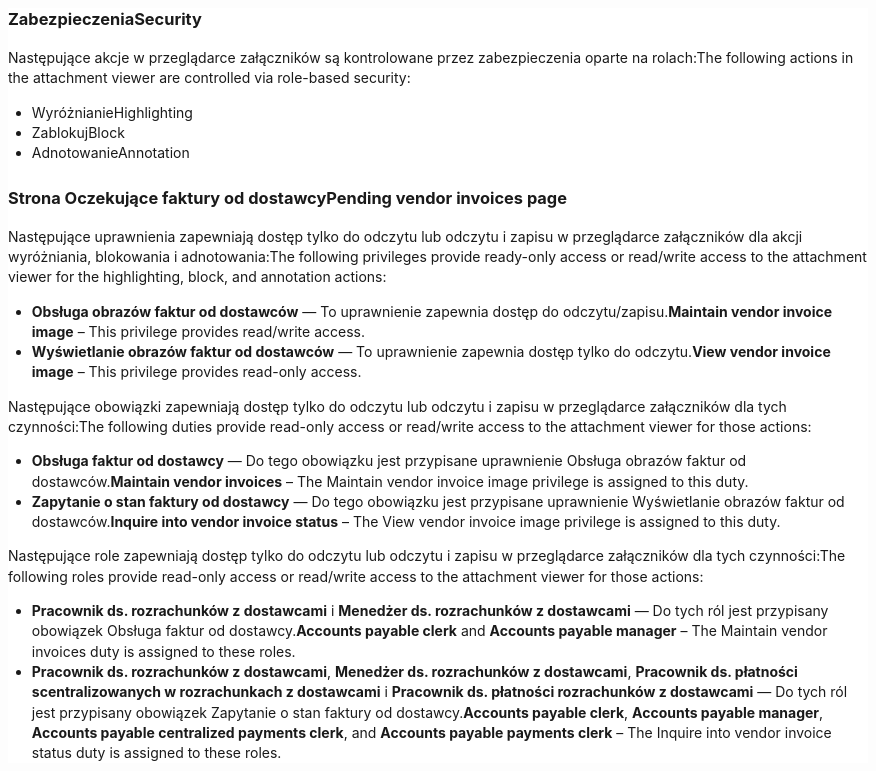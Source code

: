 ### <a name="security"></a><span data-ttu-id="1ee8c-238">Zabezpieczenia</span><span class="sxs-lookup"><span data-stu-id="1ee8c-238">Security</span></span>

<span data-ttu-id="1ee8c-239">Następujące akcje w przeglądarce załączników są kontrolowane przez zabezpieczenia oparte na rolach:</span><span class="sxs-lookup"><span data-stu-id="1ee8c-239">The following actions in the attachment viewer are controlled via role-based security:</span></span>

+ <span data-ttu-id="1ee8c-240">Wyróżnianie</span><span class="sxs-lookup"><span data-stu-id="1ee8c-240">Highlighting</span></span>
+ <span data-ttu-id="1ee8c-241">Zablokuj</span><span class="sxs-lookup"><span data-stu-id="1ee8c-241">Block</span></span>
+ <span data-ttu-id="1ee8c-242">Adnotowanie</span><span class="sxs-lookup"><span data-stu-id="1ee8c-242">Annotation</span></span>

### <a name="pending-vendor-invoices-page"></a><span data-ttu-id="1ee8c-243">Strona Oczekujące faktury od dostawcy</span><span class="sxs-lookup"><span data-stu-id="1ee8c-243">Pending vendor invoices page</span></span>

<span data-ttu-id="1ee8c-244">Następujące uprawnienia zapewniają dostęp tylko do odczytu lub odczytu i zapisu w przeglądarce załączników dla akcji wyróżniania, blokowania i adnotowania:</span><span class="sxs-lookup"><span data-stu-id="1ee8c-244">The following privileges provide ready-only access or read/write access to the attachment viewer for the highlighting, block, and annotation actions:</span></span>

+ <span data-ttu-id="1ee8c-245">**Obsługa obrazów faktur od dostawców** — To uprawnienie zapewnia dostęp do odczytu/zapisu.</span><span class="sxs-lookup"><span data-stu-id="1ee8c-245">**Maintain vendor invoice image** – This privilege provides read/write access.</span></span>
+ <span data-ttu-id="1ee8c-246">**Wyświetlanie obrazów faktur od dostawców** — To uprawnienie zapewnia dostęp tylko do odczytu.</span><span class="sxs-lookup"><span data-stu-id="1ee8c-246">**View vendor invoice image** – This privilege provides read-only access.</span></span>

<span data-ttu-id="1ee8c-247">Następujące obowiązki zapewniają dostęp tylko do odczytu lub odczytu i zapisu w przeglądarce załączników dla tych czynności:</span><span class="sxs-lookup"><span data-stu-id="1ee8c-247">The following duties provide read-only access or read/write access to the attachment viewer for those actions:</span></span>

+ <span data-ttu-id="1ee8c-248">**Obsługa faktur od dostawcy** — Do tego obowiązku jest przypisane uprawnienie Obsługa obrazów faktur od dostawców.</span><span class="sxs-lookup"><span data-stu-id="1ee8c-248">**Maintain vendor invoices** – The Maintain vendor invoice image privilege is assigned to this duty.</span></span>
+ <span data-ttu-id="1ee8c-249">**Zapytanie o stan faktury od dostawcy** — Do tego obowiązku jest przypisane uprawnienie Wyświetlanie obrazów faktur od dostawców.</span><span class="sxs-lookup"><span data-stu-id="1ee8c-249">**Inquire into vendor invoice status** – The View vendor invoice image privilege is assigned to this duty.</span></span>

<span data-ttu-id="1ee8c-250">Następujące role zapewniają dostęp tylko do odczytu lub odczytu i zapisu w przeglądarce załączników dla tych czynności:</span><span class="sxs-lookup"><span data-stu-id="1ee8c-250">The following roles provide read-only access or read/write access to the attachment viewer for those actions:</span></span>

+ <span data-ttu-id="1ee8c-251">**Pracownik ds. rozrachunków z dostawcami** i **Menedżer ds. rozrachunków z dostawcami** — Do tych ról jest przypisany obowiązek Obsługa faktur od dostawcy.</span><span class="sxs-lookup"><span data-stu-id="1ee8c-251">**Accounts payable clerk** and **Accounts payable manager** – The Maintain vendor invoices duty is assigned to these roles.</span></span>
+ <span data-ttu-id="1ee8c-252">**Pracownik ds. rozrachunków z dostawcami**, **Menedżer ds. rozrachunków z dostawcami**, **Pracownik ds. płatności scentralizowanych w rozrachunkach z dostawcami** i **Pracownik ds. płatności rozrachunków z dostawcami** — Do tych ról jest przypisany obowiązek Zapytanie o stan faktury od dostawcy.</span><span class="sxs-lookup"><span data-stu-id="1ee8c-252">**Accounts payable clerk**, **Accounts payable manager**, **Accounts payable centralized payments clerk**, and **Accounts payable payments clerk** – The Inquire into vendor invoice status duty is assigned to these roles.</span></span>
